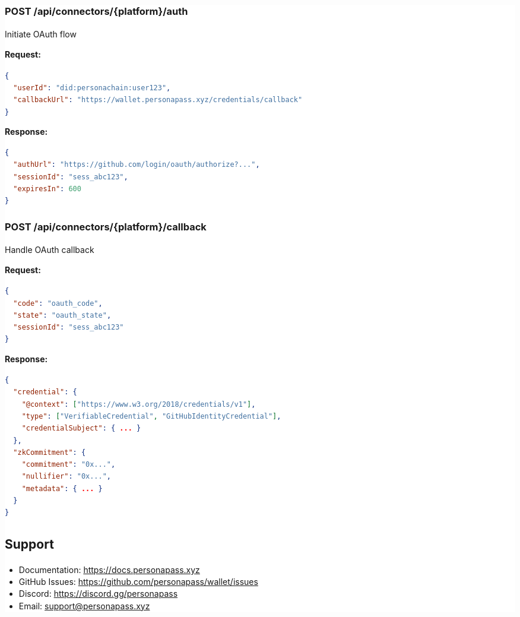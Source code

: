 ### POST /api/connectors/{platform}/auth
Initiate OAuth flow

**Request:**
```json
{
  "userId": "did:personachain:user123",
  "callbackUrl": "https://wallet.personapass.xyz/credentials/callback"
}
```

**Response:**
```json
{
  "authUrl": "https://github.com/login/oauth/authorize?...",
  "sessionId": "sess_abc123",
  "expiresIn": 600
}
```

### POST /api/connectors/{platform}/callback
Handle OAuth callback

**Request:**
```json
{
  "code": "oauth_code",
  "state": "oauth_state",
  "sessionId": "sess_abc123"
}
```

**Response:**
```json
{
  "credential": {
    "@context": ["https://www.w3.org/2018/credentials/v1"],
    "type": ["VerifiableCredential", "GitHubIdentityCredential"],
    "credentialSubject": { ... }
  },
  "zkCommitment": {
    "commitment": "0x...",
    "nullifier": "0x...",
    "metadata": { ... }
  }
}
```

## Support

- Documentation: https://docs.personapass.xyz
- GitHub Issues: https://github.com/personapass/wallet/issues
- Discord: https://discord.gg/personapass
- Email: support@personapass.xyz
